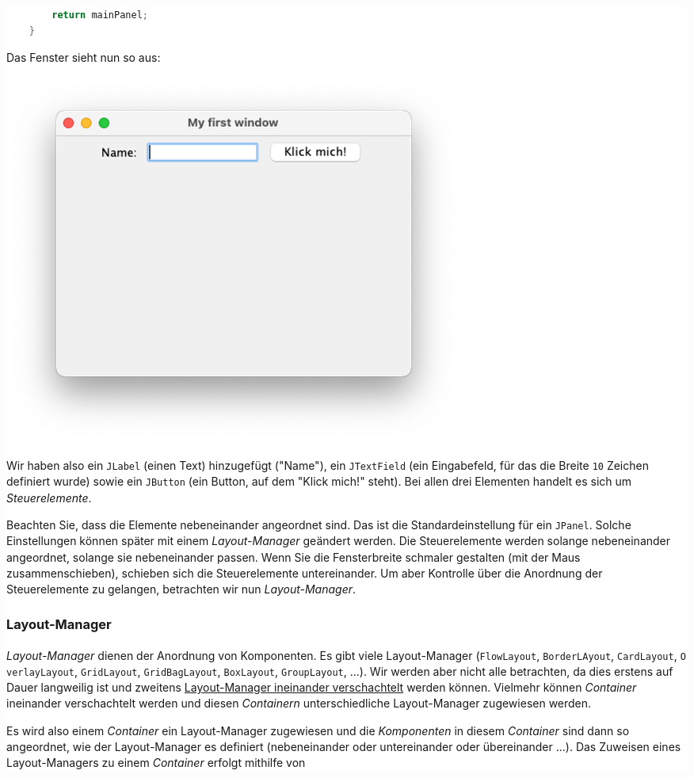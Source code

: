 ```java linenums="23" hl_lines="5-13"
		return mainPanel;
	}
```

Das Fenster sieht nun so aus:

![gui](./files/55_gui.png)

Wir haben also ein `JLabel` (einen Text) hinzugefügt ("Name"), ein `JTextField` (ein Eingabefeld, für das die Breite `10` Zeichen definiert wurde) sowie ein `JButton` (ein Button, auf dem "Klick mich!" steht). Bei allen drei Elementen handelt es sich um *Steuerelemente*. 

Beachten Sie, dass die Elemente nebeneinander angeordnet sind. Das ist die Standardeinstellung für ein `JPanel`. Solche Einstellungen können später mit einem *Layout-Manager* geändert werden. Die Steuerelemente werden solange nebeneinander angeordnet, solange sie nebeneinander passen. Wenn Sie die Fensterbreite schmaler gestalten (mit der Maus zusammenschieben), schieben sich die Steuerelemente untereinander. Um aber Kontrolle über die Anordnung der Steuerelemente zu gelangen, betrachten wir nun *Layout-Manager*. 

### Layout-Manager

*Layout-Manager* dienen der Anordnung von Komponenten. Es gibt viele Layout-Manager (`FlowLayout`, `BorderLAyout`, `CardLayout`, `OverlayLayout`, `GridLayout`, `GridBagLayout`, `BoxLayout`, `GroupLayout`, ...). Wir werden aber nicht alle betrachten, da dies erstens auf Dauer langweilig ist und zweitens [Layout-Manager ineinander verschachtelt](./#verschachteln-von-layout-managern) werden können. Vielmehr können *Container* ineinander verschachtelt werden und diesen *Containern* unterschiedliche Layout-Manager zugewiesen werden. 

Es wird also einem *Container* ein Layout-Manager zugewiesen und die *Komponenten* in diesem *Container* sind dann so angeordnet, wie der Layout-Manager es definiert (nebeneinander oder untereinander oder übereinander ...). Das Zuweisen 
eines Layout-Managers zu einem *Container* erfolgt mithilfe von

